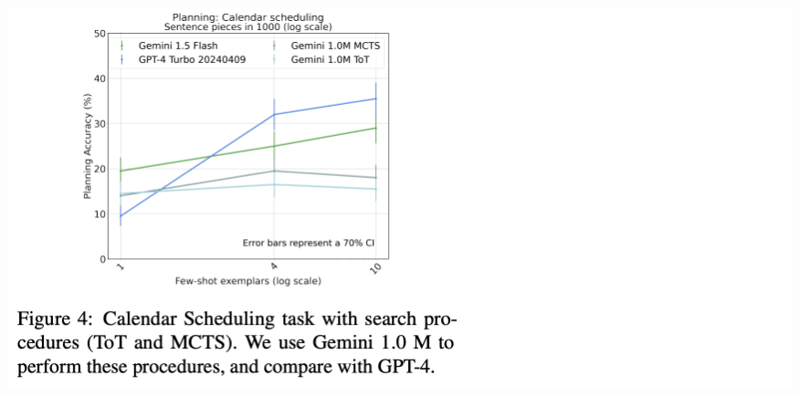 
<img src="https://github.com/lisaalaz/papers/blob/master/images/Exploring_and_Benchmarking_results_3.png" width="500">